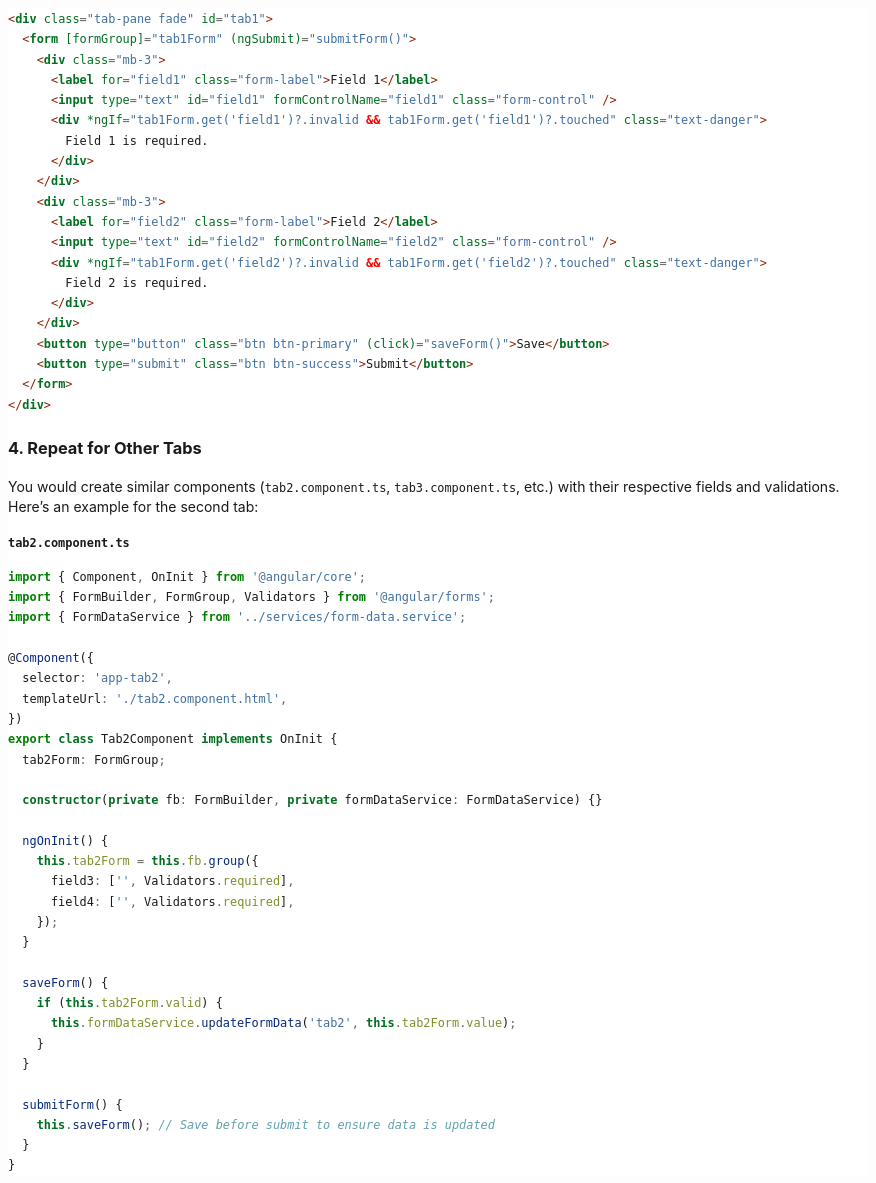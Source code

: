 ```html
<div class="tab-pane fade" id="tab1">
  <form [formGroup]="tab1Form" (ngSubmit)="submitForm()">
    <div class="mb-3">
      <label for="field1" class="form-label">Field 1</label>
      <input type="text" id="field1" formControlName="field1" class="form-control" />
      <div *ngIf="tab1Form.get('field1')?.invalid && tab1Form.get('field1')?.touched" class="text-danger">
        Field 1 is required.
      </div>
    </div>
    <div class="mb-3">
      <label for="field2" class="form-label">Field 2</label>
      <input type="text" id="field2" formControlName="field2" class="form-control" />
      <div *ngIf="tab1Form.get('field2')?.invalid && tab1Form.get('field2')?.touched" class="text-danger">
        Field 2 is required.
      </div>
    </div>
    <button type="button" class="btn btn-primary" (click)="saveForm()">Save</button>
    <button type="submit" class="btn btn-success">Submit</button>
  </form>
</div>
```

### 4. **Repeat for Other Tabs**

You would create similar components (`tab2.component.ts`, `tab3.component.ts`, etc.) with their respective fields and validations. Here’s an example for the second tab:

**`tab2.component.ts`**

```typescript
import { Component, OnInit } from '@angular/core';
import { FormBuilder, FormGroup, Validators } from '@angular/forms';
import { FormDataService } from '../services/form-data.service';

@Component({
  selector: 'app-tab2',
  templateUrl: './tab2.component.html',
})
export class Tab2Component implements OnInit {
  tab2Form: FormGroup;

  constructor(private fb: FormBuilder, private formDataService: FormDataService) {}

  ngOnInit() {
    this.tab2Form = this.fb.group({
      field3: ['', Validators.required],
      field4: ['', Validators.required],
    });
  }

  saveForm() {
    if (this.tab2Form.valid) {
      this.formDataService.updateFormData('tab2', this.tab2Form.value);
    }
  }

  submitForm() {
    this.saveForm(); // Save before submit to ensure data is updated
  }
}
```
